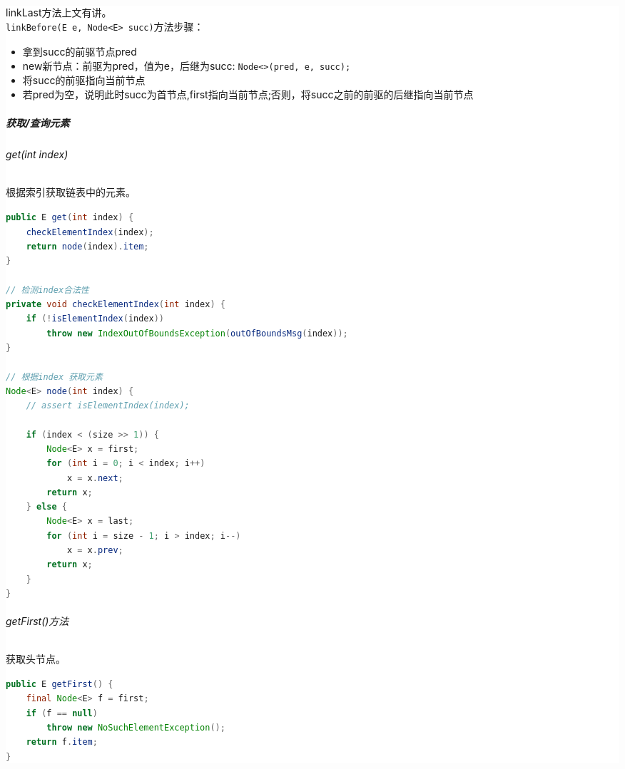 linkLast方法上文有讲。  
`linkBefore(E e, Node<E> succ)`方法步骤：

* 拿到succ的前驱节点pred
* new新节点：前驱为pred，值为e，后继为succ: `Node<>(pred, e, succ);`
* 将succ的前驱指向当前节点
* 若pred为空，说明此时succ为首节点,first指向当前节点;否则，将succ之前的前驱的后继指向当前节点

##### 获取/查询元素

###### get(int index)

根据索引获取链表中的元素。

```java
public E get(int index) {
    checkElementIndex(index);
    return node(index).item;
}

// 检测index合法性
private void checkElementIndex(int index) {
    if (!isElementIndex(index))
        throw new IndexOutOfBoundsException(outOfBoundsMsg(index));
}

// 根据index 获取元素
Node<E> node(int index) {
    // assert isElementIndex(index);

    if (index < (size >> 1)) {
        Node<E> x = first;
        for (int i = 0; i < index; i++)
            x = x.next;
        return x;
    } else {
        Node<E> x = last;
        for (int i = size - 1; i > index; i--)
            x = x.prev;
        return x;
    }
}
```

###### getFirst()方法

获取头节点。

```java
public E getFirst() {
    final Node<E> f = first;
    if (f == null)
        throw new NoSuchElementException();
    return f.item;
}
```
